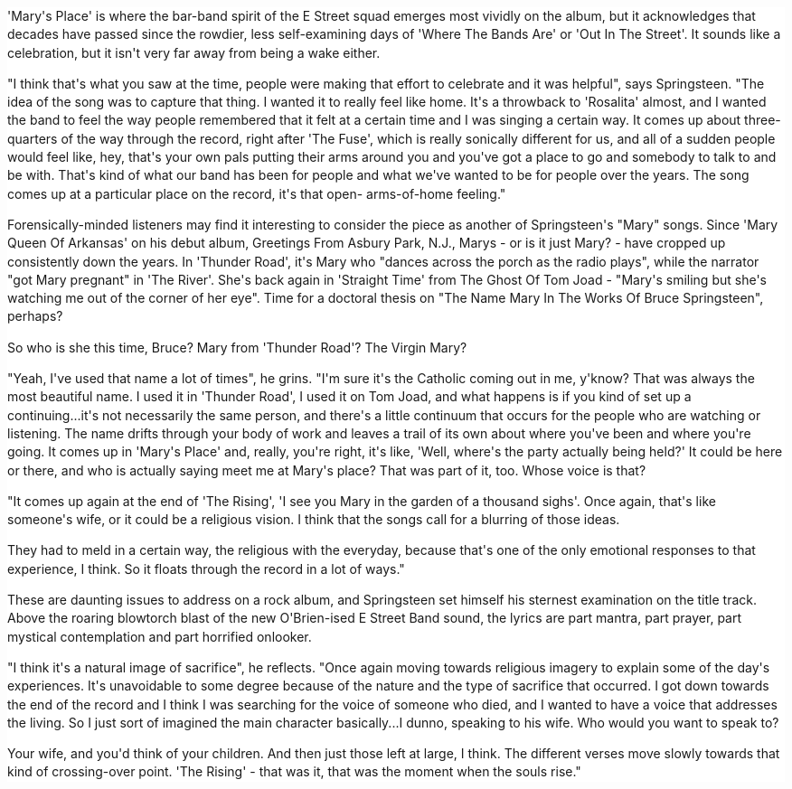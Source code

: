 'Mary's Place' is where the bar-band spirit of the E Street squad emerges most vividly on the album, but it acknowledges that decades have passed since the rowdier, less self-examining days of 'Where The Bands Are' or 'Out In The Street'. It sounds like a celebration, but it isn't very far away from being a wake either.

"I think that's what you saw at the time, people were making that effort to celebrate and it was helpful", says Springsteen. "The idea of the song was to capture that thing. I wanted it to really feel like home. It's a throwback to 'Rosalita' almost, and I wanted the band to feel the way people remembered that it felt at a certain time and I was singing a certain way. It comes up about three-quarters of the way through the record, right after 'The Fuse', which is really sonically different for us, and all of a sudden people would feel like, hey, that's your own pals putting their arms around you and you've got a place to go and somebody to talk to and be with. That's kind of what our band has been for people and what we've wanted to be for people over the years. The song comes up at a particular place on the record, it's that open- arms-of-home feeling."

Forensically-minded listeners may find it interesting to consider the piece as another of Springsteen's "Mary" songs. Since 'Mary Queen Of Arkansas' on his debut album, Greetings From Asbury Park, N.J., Marys - or is it just Mary? - have cropped up consistently down the years. In 'Thunder Road', it's Mary who "dances across the porch as the radio plays", while the narrator "got Mary pregnant" in 'The River'. She's back again in 'Straight Time' from The Ghost Of Tom Joad - "Mary's smiling but she's watching me out of the corner of her eye". Time for a doctoral thesis on "The Name Mary In The Works Of Bruce Springsteen", perhaps?

So who is she this time, Bruce? Mary from 'Thunder Road'? The Virgin Mary?

"Yeah, I've used that name a lot of times", he grins. "I'm sure it's the Catholic coming out in me, y'know? That was always the most beautiful name. I used it in 'Thunder Road', I used it on Tom Joad, and what happens is if you kind of set up a continuing...it's not necessarily the same person, and there's a little continuum that occurs for the people who are watching or listening. The name drifts through your body of work and leaves a trail of its own about where you've been and where you're going. It comes up in 'Mary's Place' and, really, you're right, it's like, 'Well, where's the party actually being held?' It could be here or there, and who is actually saying meet me at Mary's place? That was part of it, too. Whose voice is that?

"It comes up again at the end of 'The Rising', 'I see you Mary in the garden of a thousand sighs'. Once again, that's like someone's wife, or it could be a religious vision. I think that the songs call for a blurring of those ideas.

They had to meld in a certain way, the religious with the everyday, because that's one of the only emotional responses to that experience, I think. So it floats through the record in a lot of ways."

These are daunting issues to address on a rock album, and Springsteen set himself his sternest examination on the title track. Above the roaring blowtorch blast of the new O'Brien-ised E Street Band sound, the lyrics are part mantra, part prayer, part mystical contemplation and part horrified onlooker.

"I think it's a natural image of sacrifice", he reflects. "Once again moving towards religious imagery to explain some of the day's experiences. It's unavoidable to some degree because of the nature and the type of sacrifice that occurred. I got down towards the end of the record and I think I was searching for the voice of someone who died, and I wanted to have a voice that addresses the living. So I just sort of imagined the main character basically...I dunno, speaking to his wife. Who would you want to speak to?

Your wife, and you'd think of your children. And then just those left at large, I think. The different verses move slowly towards that kind of crossing-over point. 'The Rising' - that was it, that was the moment when the souls rise."
